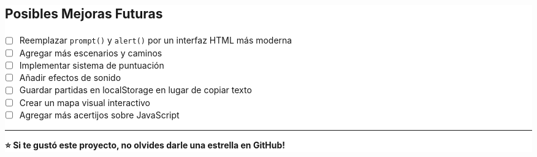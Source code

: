 
##  Posibles Mejoras Futuras

- [ ] Reemplazar `prompt()` y `alert()` por un interfaz HTML más moderna
- [ ] Agregar más escenarios y caminos
- [ ] Implementar sistema de puntuación
- [ ] Añadir efectos de sonido
- [ ] Guardar partidas en localStorage en lugar de copiar texto
- [ ] Crear un mapa visual interactivo
- [ ] Agregar más acertijos sobre JavaScript

---

**⭐ Si te gustó este proyecto, no olvides darle una estrella en GitHub!**

